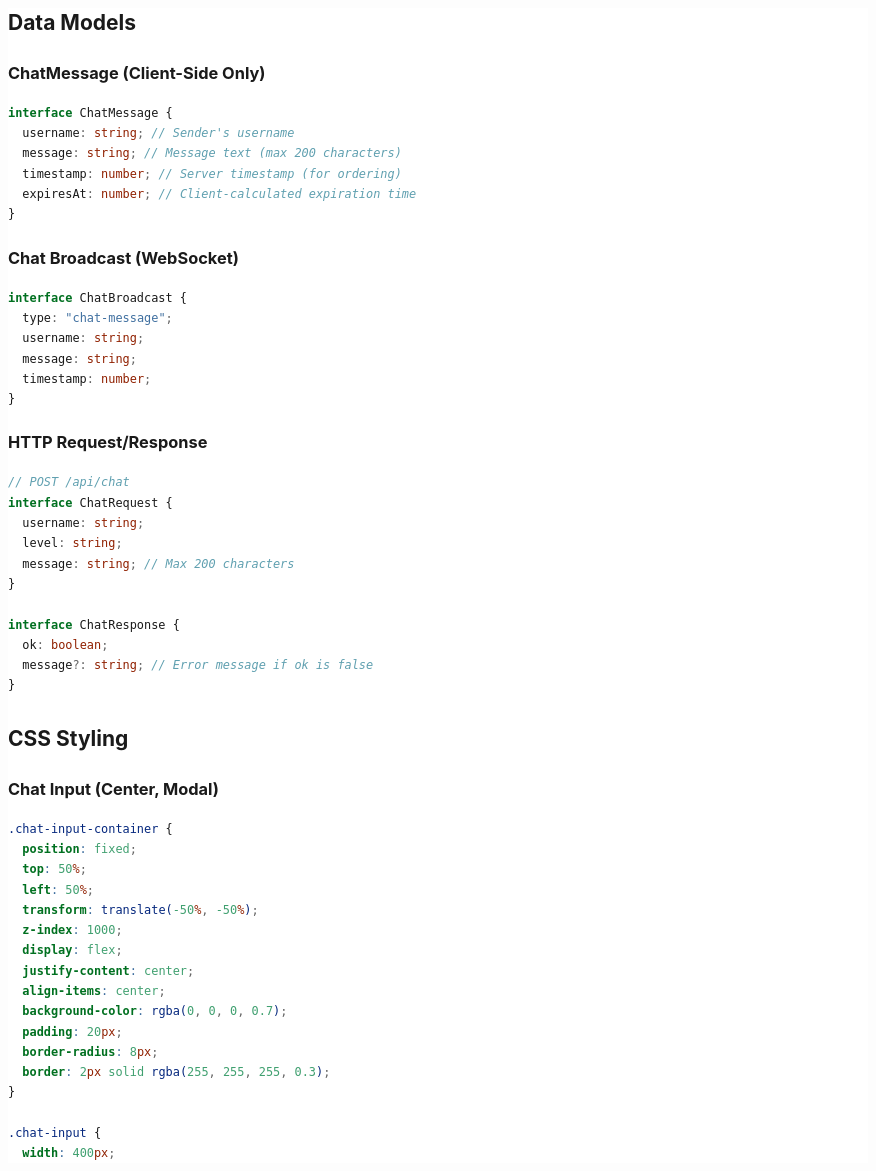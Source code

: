 ```typescript
```

## Data Models

### ChatMessage (Client-Side Only)

```typescript
interface ChatMessage {
  username: string; // Sender's username
  message: string; // Message text (max 200 characters)
  timestamp: number; // Server timestamp (for ordering)
  expiresAt: number; // Client-calculated expiration time
}
```

### Chat Broadcast (WebSocket)

```typescript
interface ChatBroadcast {
  type: "chat-message";
  username: string;
  message: string;
  timestamp: number;
}
```

### HTTP Request/Response

```typescript
// POST /api/chat
interface ChatRequest {
  username: string;
  level: string;
  message: string; // Max 200 characters
}

interface ChatResponse {
  ok: boolean;
  message?: string; // Error message if ok is false
}
```

## CSS Styling

### Chat Input (Center, Modal)

```css
.chat-input-container {
  position: fixed;
  top: 50%;
  left: 50%;
  transform: translate(-50%, -50%);
  z-index: 1000;
  display: flex;
  justify-content: center;
  align-items: center;
  background-color: rgba(0, 0, 0, 0.7);
  padding: 20px;
  border-radius: 8px;
  border: 2px solid rgba(255, 255, 255, 0.3);
}

.chat-input {
  width: 400px;
```
